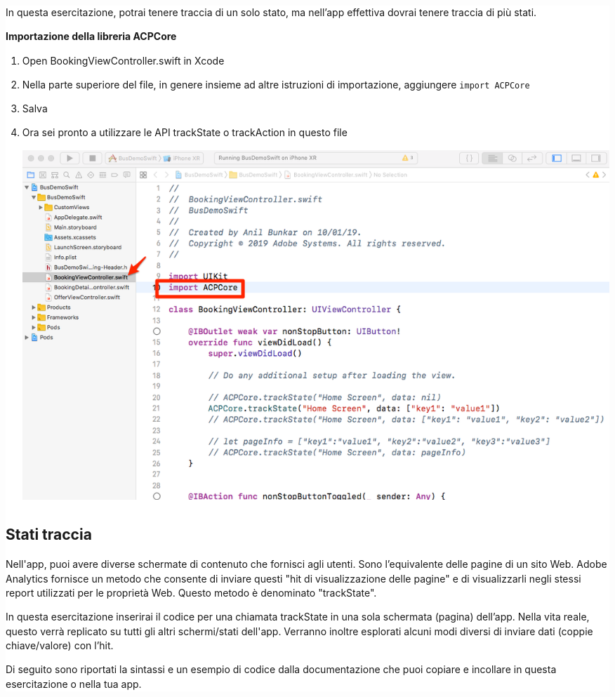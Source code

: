 In questa esercitazione, potrai tenere traccia di un solo stato, ma nell’app effettiva dovrai tenere traccia di più stati.

**Importazione della libreria ACPCore**

1. Open BookingViewController.swift in Xcode
1. Nella parte superiore del file, in genere insieme ad altre istruzioni di importazione, aggiungere `import ACPCore`
1. Salva
1. Ora sei pronto a utilizzare le API trackState o trackAction in questo file

   ![Importa ACPCore in file](images/ios/swift/mobile-analytics-importACPCoreToFile.png)

## Stati traccia

Nell'app, puoi avere diverse schermate di contenuto che fornisci agli utenti. Sono l’equivalente delle pagine di un sito Web. Adobe Analytics fornisce un metodo che consente di inviare questi "hit di visualizzazione delle pagine" e di visualizzarli negli stessi report utilizzati per le proprietà Web. Questo metodo è denominato "trackState".

In questa esercitazione inserirai il codice per una chiamata trackState in una sola schermata (pagina) dell’app. Nella vita reale, questo verrà replicato su tutti gli altri schermi/stati dell'app. Verranno inoltre esplorati alcuni modi diversi di inviare dati (coppie chiave/valore) con l’hit.

Di seguito sono riportati la sintassi e un esempio di codice dalla documentazione che puoi copiare e incollare in questa esercitazione o nella tua app.
